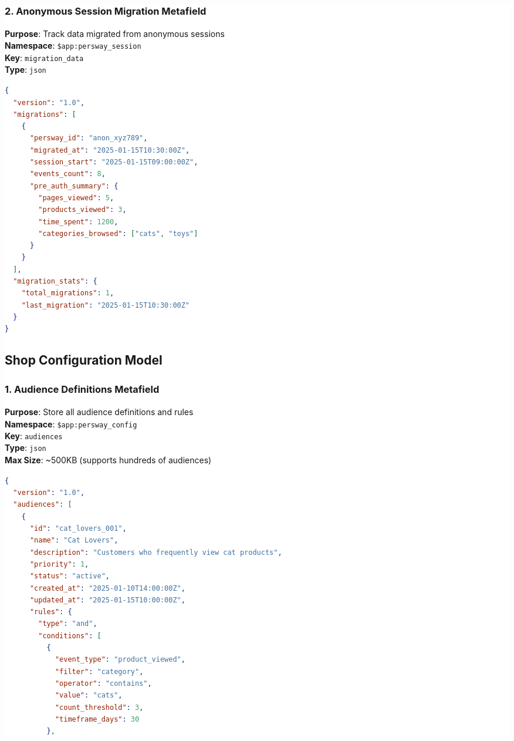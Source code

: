### 2. Anonymous Session Migration Metafield

**Purpose**: Track data migrated from anonymous sessions  
**Namespace**: `$app:persway_session`  
**Key**: `migration_data`  
**Type**: `json`

```json
{
  "version": "1.0",
  "migrations": [
    {
      "persway_id": "anon_xyz789",
      "migrated_at": "2025-01-15T10:30:00Z",
      "session_start": "2025-01-15T09:00:00Z",
      "events_count": 8,
      "pre_auth_summary": {
        "pages_viewed": 5,
        "products_viewed": 3,
        "time_spent": 1200,
        "categories_browsed": ["cats", "toys"]
      }
    }
  ],
  "migration_stats": {
    "total_migrations": 1,
    "last_migration": "2025-01-15T10:30:00Z"
  }
}
```

## Shop Configuration Model

### 1. Audience Definitions Metafield

**Purpose**: Store all audience definitions and rules  
**Namespace**: `$app:persway_config`  
**Key**: `audiences`  
**Type**: `json`  
**Max Size**: ~500KB (supports hundreds of audiences)

```json
{
  "version": "1.0",
  "audiences": [
    {
      "id": "cat_lovers_001",
      "name": "Cat Lovers",
      "description": "Customers who frequently view cat products",
      "priority": 1,
      "status": "active",
      "created_at": "2025-01-10T14:00:00Z",
      "updated_at": "2025-01-15T10:00:00Z",
      "rules": {
        "type": "and",
        "conditions": [
          {
            "event_type": "product_viewed",
            "filter": "category",
            "operator": "contains",
            "value": "cats",
            "count_threshold": 3,
            "timeframe_days": 30
          },
```